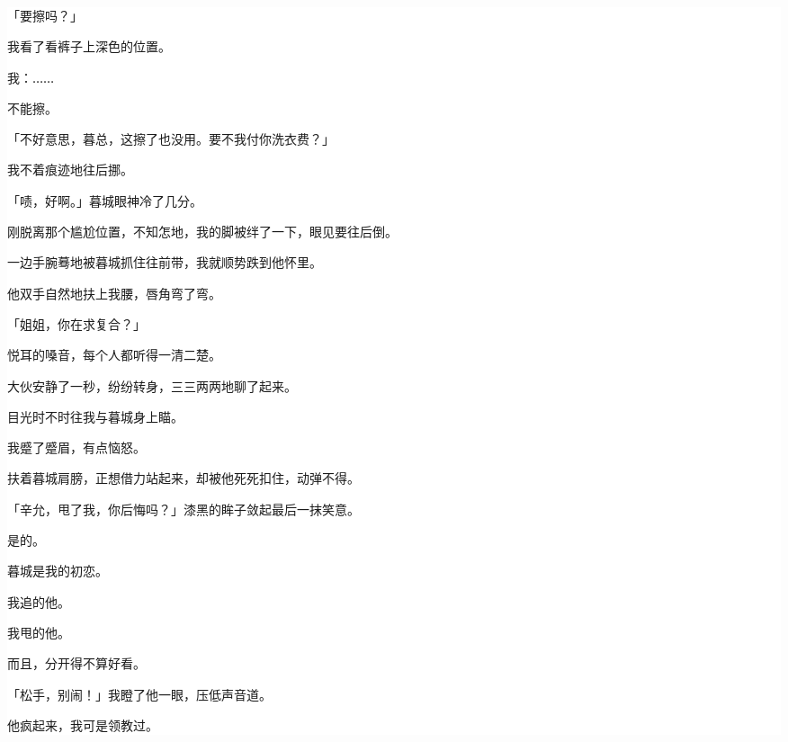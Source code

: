 
「要擦吗？」


我看了看裤子上深色的位置。


我：……


不能擦。


「不好意思，暮总，这擦了也没用。要不我付你洗衣费？」


我不着痕迹地往后挪。


「啧，好啊。」暮城眼神冷了几分。


刚脱离那个尴尬位置，不知怎地，我的脚被绊了一下，眼见要往后倒。


一边手腕蓦地被暮城抓住往前带，我就顺势跌到他怀里。


他双手自然地扶上我腰，唇角弯了弯。


「姐姐，你在求复合？」


悦耳的嗓音，每个人都听得一清二楚。


大伙安静了一秒，纷纷转身，三三两两地聊了起来。


目光时不时往我与暮城身上瞄。


我蹙了蹙眉，有点恼怒。


扶着暮城肩膀，正想借力站起来，却被他死死扣住，动弹不得。


「辛允，甩了我，你后悔吗？」漆黑的眸子敛起最后一抹笑意。


是的。


暮城是我的初恋。


我追的他。


我甩的他。


而且，分开得不算好看。


「松手，别闹！」我瞪了他一眼，压低声音道。


他疯起来，我可是领教过。

